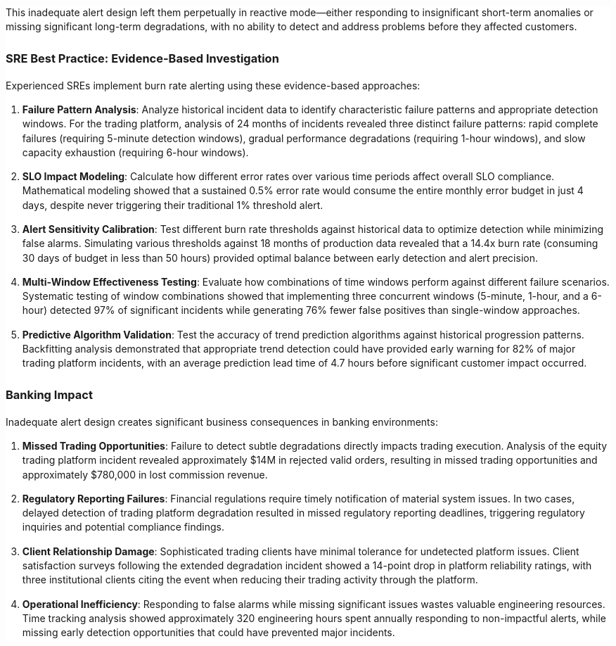 This inadequate alert design left them perpetually in reactive mode—either responding to insignificant short-term anomalies or missing significant long-term degradations, with no ability to detect and address problems before they affected customers.

### SRE Best Practice: Evidence-Based Investigation

Experienced SREs implement burn rate alerting using these evidence-based approaches:

1. **Failure Pattern Analysis**: Analyze historical incident data to identify characteristic failure patterns and appropriate detection windows. For the trading platform, analysis of 24 months of incidents revealed three distinct failure patterns: rapid complete failures (requiring 5-minute detection windows), gradual performance degradations (requiring 1-hour windows), and slow capacity exhaustion (requiring 6-hour windows).

2. **SLO Impact Modeling**: Calculate how different error rates over various time periods affect overall SLO compliance. Mathematical modeling showed that a sustained 0.5% error rate would consume the entire monthly error budget in just 4 days, despite never triggering their traditional 1% threshold alert.

3. **Alert Sensitivity Calibration**: Test different burn rate thresholds against historical data to optimize detection while minimizing false alarms. Simulating various thresholds against 18 months of production data revealed that a 14.4x burn rate (consuming 30 days of budget in less than 50 hours) provided optimal balance between early detection and alert precision.

4. **Multi-Window Effectiveness Testing**: Evaluate how combinations of time windows perform against different failure scenarios. Systematic testing of window combinations showed that implementing three concurrent windows (5-minute, 1-hour, and a 6-hour) detected 97% of significant incidents while generating 76% fewer false positives than single-window approaches.

5. **Predictive Algorithm Validation**: Test the accuracy of trend prediction algorithms against historical progression patterns. Backfitting analysis demonstrated that appropriate trend detection could have provided early warning for 82% of major trading platform incidents, with an average prediction lead time of 4.7 hours before significant customer impact occurred.

### Banking Impact

Inadequate alert design creates significant business consequences in banking environments:

1. **Missed Trading Opportunities**: Failure to detect subtle degradations directly impacts trading execution. Analysis of the equity trading platform incident revealed approximately $14M in rejected valid orders, resulting in missed trading opportunities and approximately $780,000 in lost commission revenue.

2. **Regulatory Reporting Failures**: Financial regulations require timely notification of material system issues. In two cases, delayed detection of trading platform degradation resulted in missed regulatory reporting deadlines, triggering regulatory inquiries and potential compliance findings.

3. **Client Relationship Damage**: Sophisticated trading clients have minimal tolerance for undetected platform issues. Client satisfaction surveys following the extended degradation incident showed a 14-point drop in platform reliability ratings, with three institutional clients citing the event when reducing their trading activity through the platform.

4. **Operational Inefficiency**: Responding to false alarms while missing significant issues wastes valuable engineering resources. Time tracking analysis showed approximately 320 engineering hours spent annually responding to non-impactful alerts, while missing early detection opportunities that could have prevented major incidents.
